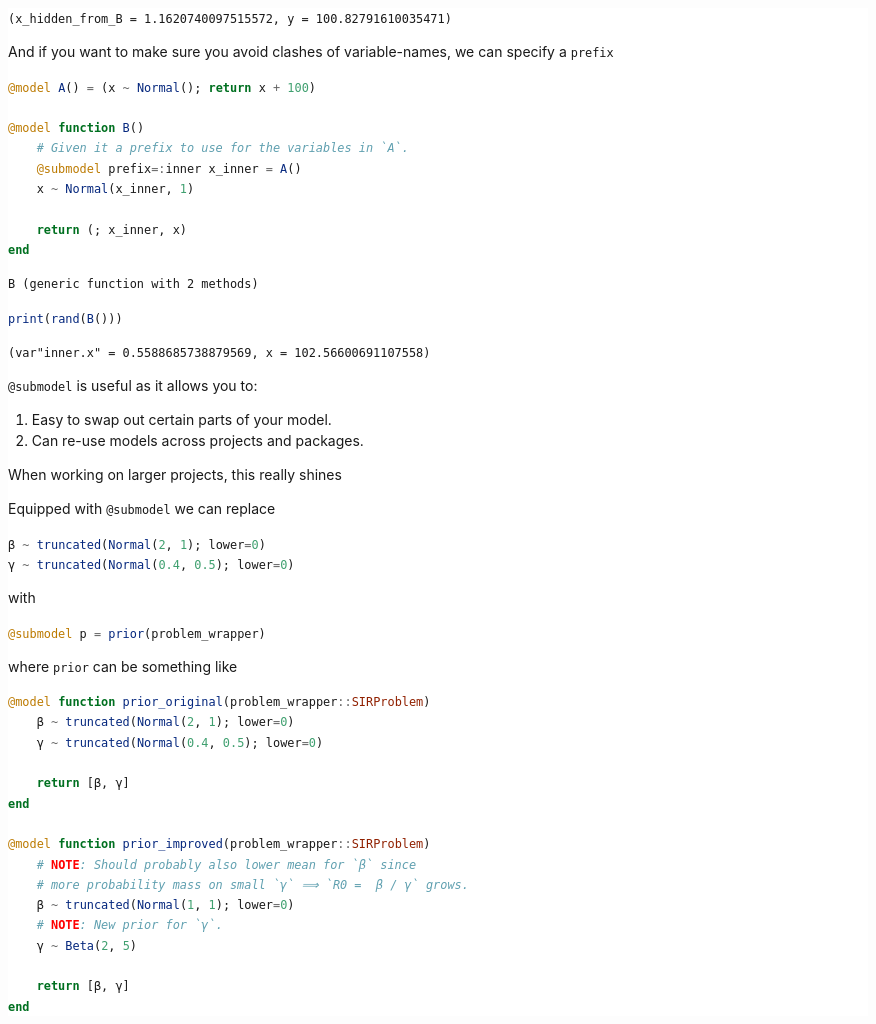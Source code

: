     (x_hidden_from_B = 1.1620740097515572, y = 100.82791610035471)

</div>

And if you want to make sure you avoid clashes of variable-names, we can specify a `prefix`

```julia
@model A() = (x ~ Normal(); return x + 100)

@model function B()
    # Given it a prefix to use for the variables in `A`.
    @submodel prefix=:inner x_inner = A()
    x ~ Normal(x_inner, 1)

    return (; x_inner, x)
end
```

    B (generic function with 2 methods)

```julia
print(rand(B()))
```

    (var"inner.x" = 0.5588685738879569, x = 102.56600691107558)

`@submodel` is useful as it allows you to:

1.  Easy to swap out certain parts of your model.
2.  Can re-use models across projects and packages.

When working on larger projects, this really shines

Equipped with `@submodel` we can replace

```julia
β ~ truncated(Normal(2, 1); lower=0)
γ ~ truncated(Normal(0.4, 0.5); lower=0)
```

with

```julia
@submodel p = prior(problem_wrapper)
```

<div class="fragment (appear)">

where `prior` can be something like

```julia
@model function prior_original(problem_wrapper::SIRProblem)
    β ~ truncated(Normal(2, 1); lower=0)
    γ ~ truncated(Normal(0.4, 0.5); lower=0)

    return [β, γ]
end

@model function prior_improved(problem_wrapper::SIRProblem)
    # NOTE: Should probably also lower mean for `β` since
    # more probability mass on small `γ` ⟹ `R0 =  β / γ` grows.
    β ~ truncated(Normal(1, 1); lower=0)
    # NOTE: New prior for `γ`.
    γ ~ Beta(2, 5)

    return [β, γ]
end
```
